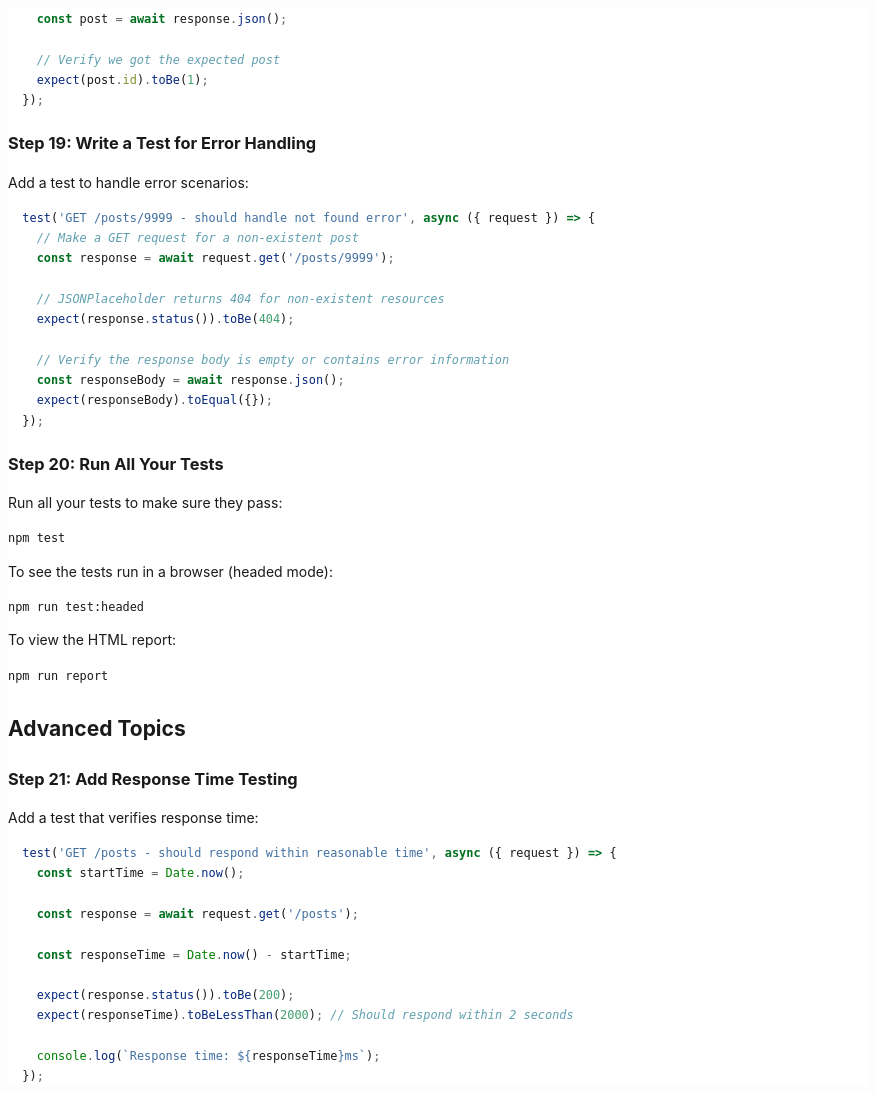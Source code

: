 ```typescript
    const post = await response.json();
    
    // Verify we got the expected post
    expect(post.id).toBe(1);
  });
```

### Step 19: Write a Test for Error Handling

Add a test to handle error scenarios:

```typescript
  test('GET /posts/9999 - should handle not found error', async ({ request }) => {
    // Make a GET request for a non-existent post
    const response = await request.get('/posts/9999');
    
    // JSONPlaceholder returns 404 for non-existent resources
    expect(response.status()).toBe(404);
    
    // Verify the response body is empty or contains error information
    const responseBody = await response.json();
    expect(responseBody).toEqual({});
  });
```

### Step 20: Run All Your Tests

Run all your tests to make sure they pass:

```bash
npm test
```

To see the tests run in a browser (headed mode):

```bash
npm run test:headed
```

To view the HTML report:

```bash
npm run report
```

## Advanced Topics

### Step 21: Add Response Time Testing

Add a test that verifies response time:

```typescript
  test('GET /posts - should respond within reasonable time', async ({ request }) => {
    const startTime = Date.now();
    
    const response = await request.get('/posts');
    
    const responseTime = Date.now() - startTime;
    
    expect(response.status()).toBe(200);
    expect(responseTime).toBeLessThan(2000); // Should respond within 2 seconds
    
    console.log(`Response time: ${responseTime}ms`);
  });
```
